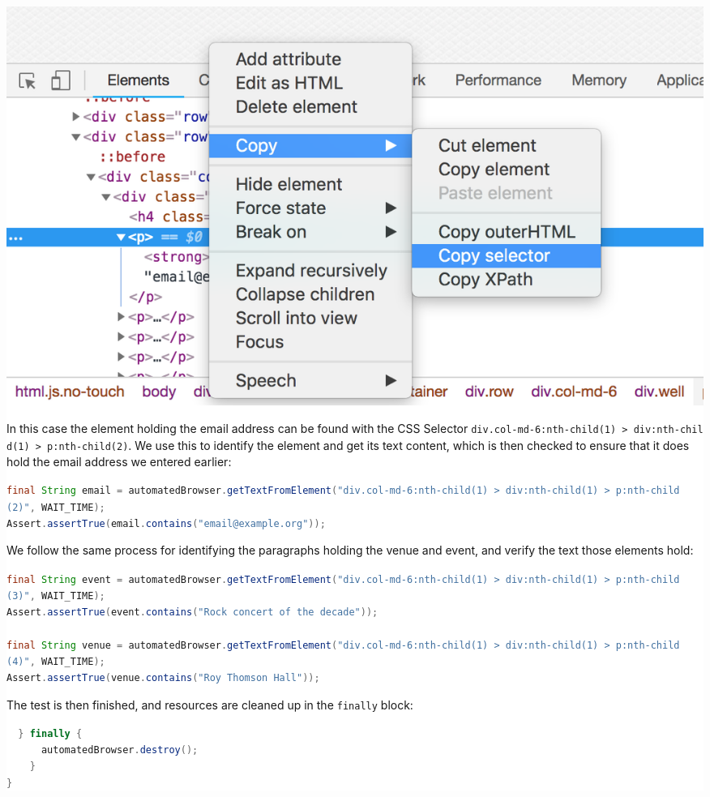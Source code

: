 ![](image17.png "width=500")

In this case the element holding the email address can be found with the CSS Selector `div.col-md-6:nth-child(1) > div:nth-child(1) > p:nth-child(2)`. We use this to identify the element and get its text content, which is then checked to ensure that it does hold the email address we entered earlier:

```java
final String email = automatedBrowser.getTextFromElement("div.col-md-6:nth-child(1) > div:nth-child(1) > p:nth-child(2)", WAIT_TIME);
Assert.assertTrue(email.contains("email@example.org"));
```

We follow the same process for identifying the paragraphs holding the venue and event, and verify the text those elements hold:

```java
final String event = automatedBrowser.getTextFromElement("div.col-md-6:nth-child(1) > div:nth-child(1) > p:nth-child(3)", WAIT_TIME);
Assert.assertTrue(event.contains("Rock concert of the decade"));

final String venue = automatedBrowser.getTextFromElement("div.col-md-6:nth-child(1) > div:nth-child(1) > p:nth-child(4)", WAIT_TIME);
Assert.assertTrue(venue.contains("Roy Thomson Hall"));
```

The test is then finished, and resources are cleaned up in the `finally` block:

```java
  } finally {
      automatedBrowser.destroy();
    }
}
```
